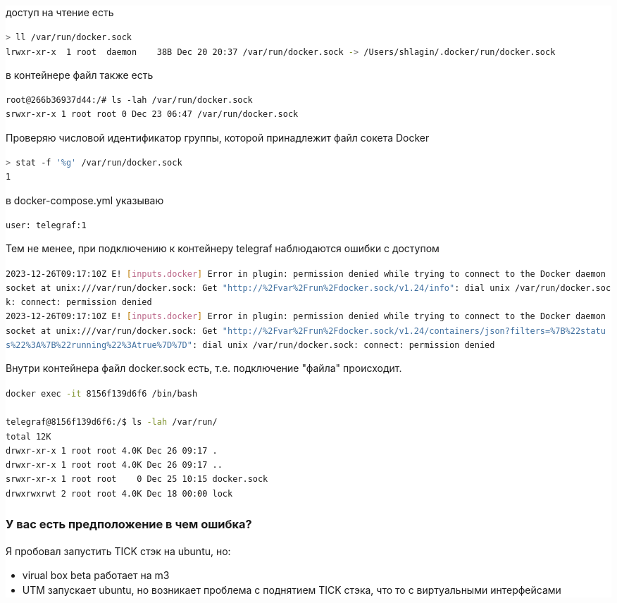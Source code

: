 доступ на чтение есть
```bash
> ll /var/run/docker.sock
lrwxr-xr-x  1 root  daemon    38B Dec 20 20:37 /var/run/docker.sock -> /Users/shlagin/.docker/run/docker.sock
```

в контейнере файл также есть

```
root@266b36937d44:/# ls -lah /var/run/docker.sock
srwxr-xr-x 1 root root 0 Dec 23 06:47 /var/run/docker.sock
```

Проверяю числовой идентификатор группы, которой принадлежит файл сокета Docker 

```bash
> stat -f '%g' /var/run/docker.sock
1
```

в docker-compose.yml указываю 

```
user: telegraf:1
```

Тем не менее, при подключению к контейнеру telegraf наблюдаются ошибки с доступом

```bash
2023-12-26T09:17:10Z E! [inputs.docker] Error in plugin: permission denied while trying to connect to the Docker daemon socket at unix:///var/run/docker.sock: Get "http://%2Fvar%2Frun%2Fdocker.sock/v1.24/info": dial unix /var/run/docker.sock: connect: permission denied
2023-12-26T09:17:10Z E! [inputs.docker] Error in plugin: permission denied while trying to connect to the Docker daemon socket at unix:///var/run/docker.sock: Get "http://%2Fvar%2Frun%2Fdocker.sock/v1.24/containers/json?filters=%7B%22status%22%3A%7B%22running%22%3Atrue%7D%7D": dial unix /var/run/docker.sock: connect: permission denied
```

Внутри контейнера файл docker.sock есть, т.е. подключение "файла" происходит.

```bash
docker exec -it 8156f139d6f6 /bin/bash

telegraf@8156f139d6f6:/$ ls -lah /var/run/
total 12K
drwxr-xr-x 1 root root 4.0K Dec 26 09:17 .
drwxr-xr-x 1 root root 4.0K Dec 26 09:17 ..
srwxr-xr-x 1 root root    0 Dec 25 10:15 docker.sock
drwxrwxrwt 2 root root 4.0K Dec 18 00:00 lock

```

### У вас  есть предположение в чем ошибка? <br>

Я пробовал запустить TICK стэк на ubuntu, но:
* virual box beta работает на m3 
* UTM запускает ubuntu, но возникает проблема с поднятием TICK стэка, что то с виртуальными интерфейсами
